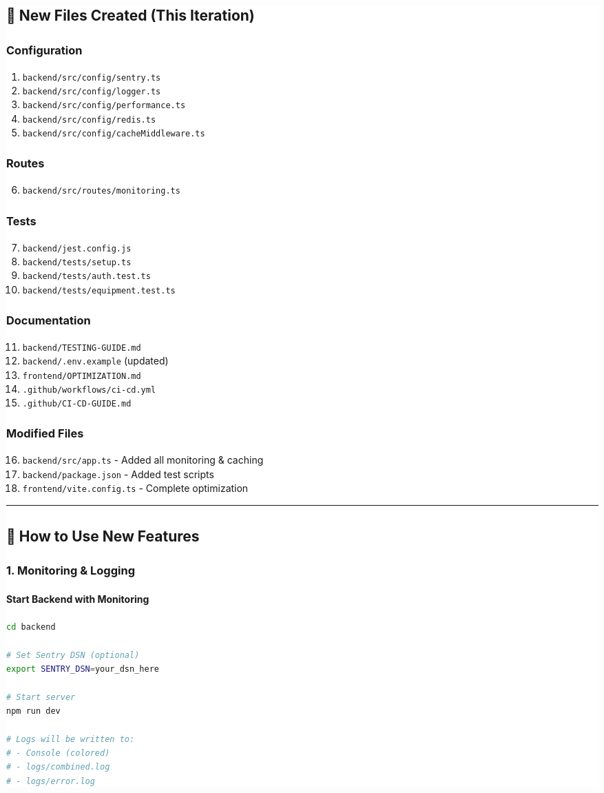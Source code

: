 ## 📁 New Files Created (This Iteration)

### Configuration
1. `backend/src/config/sentry.ts`
2. `backend/src/config/logger.ts`
3. `backend/src/config/performance.ts`
4. `backend/src/config/redis.ts`
5. `backend/src/config/cacheMiddleware.ts`

### Routes
6. `backend/src/routes/monitoring.ts`

### Tests
7. `backend/jest.config.js`
8. `backend/tests/setup.ts`
9. `backend/tests/auth.test.ts`
10. `backend/tests/equipment.test.ts`

### Documentation
11. `backend/TESTING-GUIDE.md`
12. `backend/.env.example` (updated)
13. `frontend/OPTIMIZATION.md`
14. `.github/workflows/ci-cd.yml`
15. `.github/CI-CD-GUIDE.md`

### Modified Files
16. `backend/src/app.ts` - Added all monitoring & caching
17. `backend/package.json` - Added test scripts
18. `frontend/vite.config.ts` - Complete optimization

---

## 🚀 How to Use New Features

### 1. Monitoring & Logging

#### Start Backend with Monitoring
```bash
cd backend

# Set Sentry DSN (optional)
export SENTRY_DSN=your_dsn_here

# Start server
npm run dev

# Logs will be written to:
# - Console (colored)
# - logs/combined.log
# - logs/error.log
```
